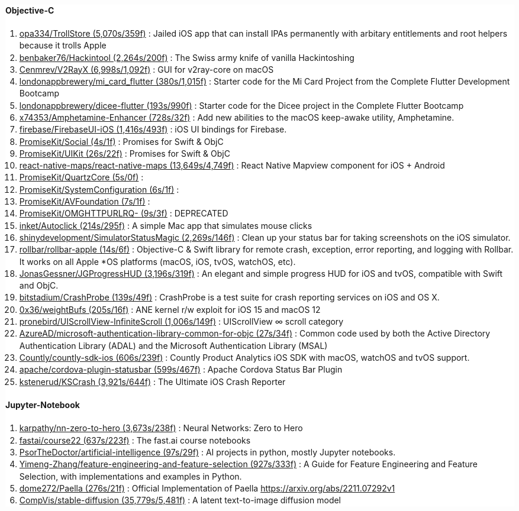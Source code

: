 #### Objective-C
1. [opa334/TrollStore (5,070s/359f)](https://github.com/opa334/TrollStore) : Jailed iOS app that can install IPAs permanently with arbitary entitlements and root helpers because it trolls Apple
2. [benbaker76/Hackintool (2,264s/200f)](https://github.com/benbaker76/Hackintool) : The Swiss army knife of vanilla Hackintoshing
3. [Cenmrev/V2RayX (6,998s/1,092f)](https://github.com/Cenmrev/V2RayX) : GUI for v2ray-core on macOS
4. [londonappbrewery/mi_card_flutter (380s/1,015f)](https://github.com/londonappbrewery/mi_card_flutter) : Starter code for the Mi Card Project from the Complete Flutter Development Bootcamp
5. [londonappbrewery/dicee-flutter (193s/990f)](https://github.com/londonappbrewery/dicee-flutter) : Starter code for the Dicee project in the Complete Flutter Bootcamp
6. [x74353/Amphetamine-Enhancer (728s/32f)](https://github.com/x74353/Amphetamine-Enhancer) : Add new abilities to the macOS keep-awake utility, Amphetamine.
7. [firebase/FirebaseUI-iOS (1,416s/493f)](https://github.com/firebase/FirebaseUI-iOS) : iOS UI bindings for Firebase.
8. [PromiseKit/Social (4s/1f)](https://github.com/PromiseKit/Social) : Promises for Swift & ObjC
9. [PromiseKit/UIKit (26s/22f)](https://github.com/PromiseKit/UIKit) : Promises for Swift & ObjC
10. [react-native-maps/react-native-maps (13,649s/4,749f)](https://github.com/react-native-maps/react-native-maps) : React Native Mapview component for iOS + Android
11. [PromiseKit/QuartzCore (5s/0f)](https://github.com/PromiseKit/QuartzCore) : 
12. [PromiseKit/SystemConfiguration (6s/1f)](https://github.com/PromiseKit/SystemConfiguration) : 
13. [PromiseKit/AVFoundation (7s/1f)](https://github.com/PromiseKit/AVFoundation) : 
14. [PromiseKit/OMGHTTPURLRQ- (9s/3f)](https://github.com/PromiseKit/OMGHTTPURLRQ-) : DEPRECATED
15. [inket/Autoclick (214s/295f)](https://github.com/inket/Autoclick) : A simple Mac app that simulates mouse clicks
16. [shinydevelopment/SimulatorStatusMagic (2,269s/146f)](https://github.com/shinydevelopment/SimulatorStatusMagic) : Clean up your status bar for taking screenshots on the iOS simulator.
17. [rollbar/rollbar-apple (14s/6f)](https://github.com/rollbar/rollbar-apple) : Objective-C & Swift library for remote crash, exception, error reporting, and logging with Rollbar. It works on all Apple *OS platforms (macOS, iOS, tvOS, watchOS, etc).
18. [JonasGessner/JGProgressHUD (3,196s/319f)](https://github.com/JonasGessner/JGProgressHUD) : An elegant and simple progress HUD for iOS and tvOS, compatible with Swift and ObjC.
19. [bitstadium/CrashProbe (139s/49f)](https://github.com/bitstadium/CrashProbe) : CrashProbe is a test suite for crash reporting services on iOS and OS X.
20. [0x36/weightBufs (205s/16f)](https://github.com/0x36/weightBufs) : ANE kernel r/w exploit for iOS 15 and macOS 12
21. [pronebird/UIScrollView-InfiniteScroll (1,006s/149f)](https://github.com/pronebird/UIScrollView-InfiniteScroll) : UIScrollView ∞ scroll category
22. [AzureAD/microsoft-authentication-library-common-for-objc (27s/34f)](https://github.com/AzureAD/microsoft-authentication-library-common-for-objc) : Common code used by both the Active Directory Authentication Library (ADAL) and the Microsoft Authentication Library (MSAL)
23. [Countly/countly-sdk-ios (606s/239f)](https://github.com/Countly/countly-sdk-ios) : Countly Product Analytics iOS SDK with macOS, watchOS and tvOS support.
24. [apache/cordova-plugin-statusbar (599s/467f)](https://github.com/apache/cordova-plugin-statusbar) : Apache Cordova Status Bar Plugin
25. [kstenerud/KSCrash (3,921s/644f)](https://github.com/kstenerud/KSCrash) : The Ultimate iOS Crash Reporter

#### Jupyter-Notebook
1. [karpathy/nn-zero-to-hero (3,673s/238f)](https://github.com/karpathy/nn-zero-to-hero) : Neural Networks: Zero to Hero
2. [fastai/course22 (637s/223f)](https://github.com/fastai/course22) : The fast.ai course notebooks
3. [PsorTheDoctor/artificial-intelligence (97s/29f)](https://github.com/PsorTheDoctor/artificial-intelligence) : AI projects in python, mostly Jupyter notebooks.
4. [Yimeng-Zhang/feature-engineering-and-feature-selection (927s/333f)](https://github.com/Yimeng-Zhang/feature-engineering-and-feature-selection) : A Guide for Feature Engineering and Feature Selection, with implementations and examples in Python.
5. [dome272/Paella (276s/21f)](https://github.com/dome272/Paella) : Official Implementation of Paella https://arxiv.org/abs/2211.07292v1
6. [CompVis/stable-diffusion (35,779s/5,481f)](https://github.com/CompVis/stable-diffusion) : A latent text-to-image diffusion model